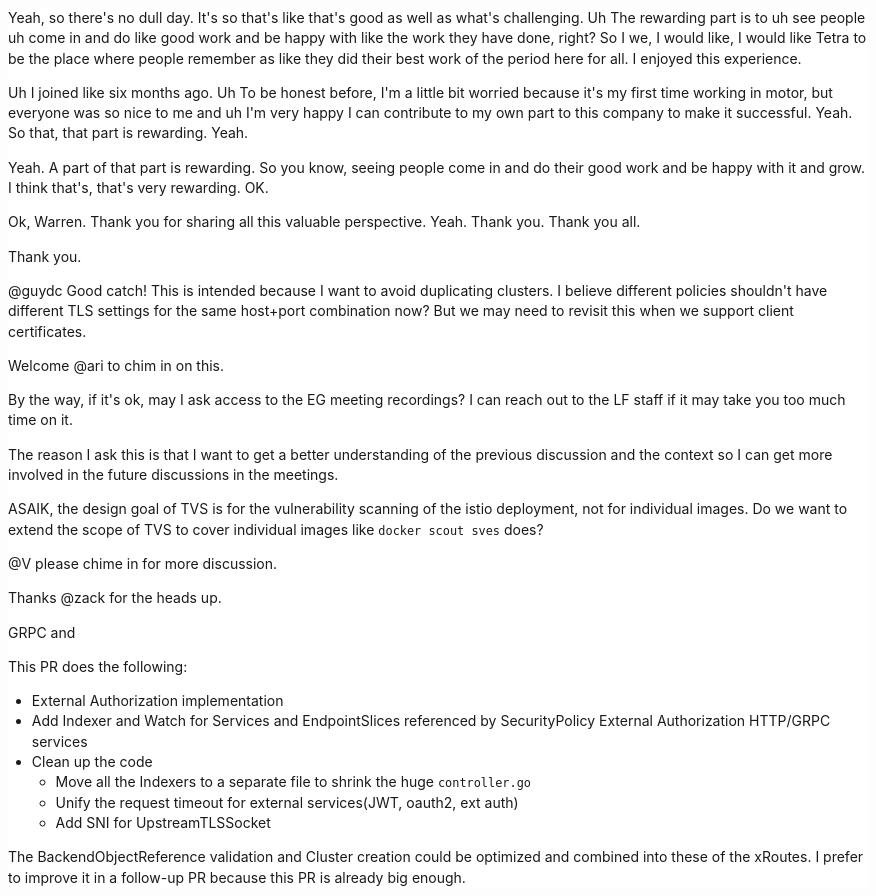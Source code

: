 Yeah, so there's no dull day. It's so that's like that's good as well as what's challenging. Uh The rewarding part is to uh see people uh come in and do like good work and be happy with like the work they have done, right? So I we, I would like, I would like Tetra to be the place where people remember as like they did their best work of the period here for all. I enjoyed this experience.

Uh I joined like six months ago. Uh To be honest before, I'm a little bit worried because it's my first time working in motor, but everyone was so nice to me and uh I'm very happy I can contribute to my own part to this company to make it successful. Yeah. So that, that part is rewarding. Yeah.

Yeah. A part of that part is rewarding. So you know, seeing people come in and do their good work and be happy with it and grow. I think that's, that's very rewarding. OK.

Ok, Warren. Thank you for sharing all this valuable perspective. Yeah. Thank you. Thank you all.

Thank you.










@guydc Good catch!  This is intended because I want to avoid duplicating clusters. I believe different policies shouldn't have different TLS settings for the same host+port combination now? But we may need to revisit this when we support client certificates.

Welcome @ari to chim in on this.

By the way, if it's ok, may I ask access to the EG meeting recordings? I can reach out to the LF staff if it may take you too much time on it.

The reason I ask this is that I want to get a better understanding of the previous discussion and the context so I can get more involved in the future discussions in the meetings.

ASAIK, the design goal of TVS is for the vulnerability scanning of the istio deployment, not for individual images. Do we want to extend the scope of TVS to cover individual images like `docker scout sves` does?

@V please chime in for more discussion.

Thanks @zack for the heads up.

GRPC and


This PR does the following:
* External Authorization implementation
* Add Indexer and Watch for Services and EndpointSlices referenced by SecurityPolicy External Authorization HTTP/GRPC services
* Clean up the code
  * Move all the Indexers to a separate file to shrink the huge `controller.go`
  * Unify the request timeout for external services(JWT, oauth2, ext auth)
  * Add SNI for UpstreamTLSSocket

The BackendObjectReference validation and Cluster creation could be optimized and combined into these of the xRoutes.
I prefer to improve it in a follow-up PR because this PR is already big enough.
